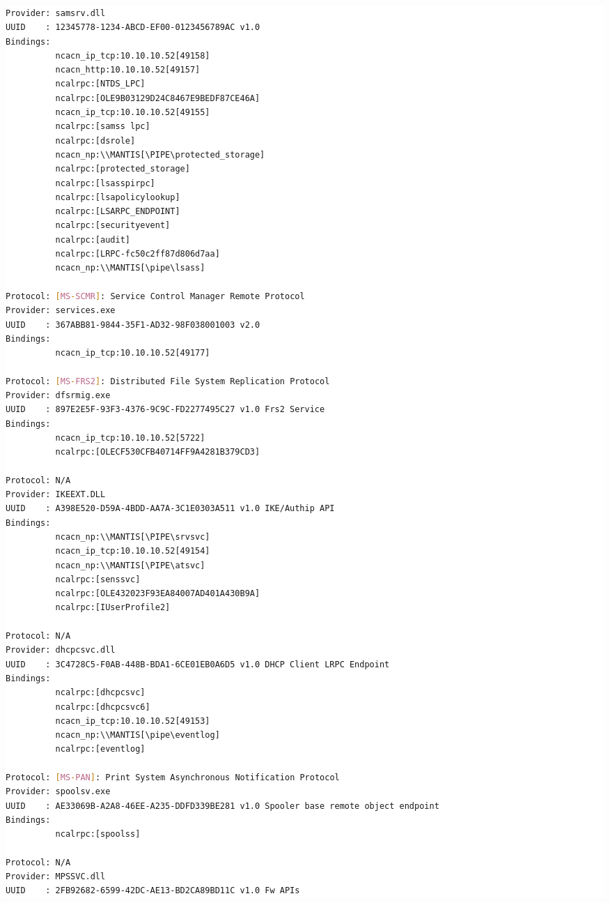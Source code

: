 ```bash
Provider: samsrv.dll 
UUID    : 12345778-1234-ABCD-EF00-0123456789AC v1.0 
Bindings: 
          ncacn_ip_tcp:10.10.10.52[49158]
          ncacn_http:10.10.10.52[49157]
          ncalrpc:[NTDS_LPC]
          ncalrpc:[OLE9B03129D24C8467E9BEDF87CE46A]
          ncacn_ip_tcp:10.10.10.52[49155]
          ncalrpc:[samss lpc]
          ncalrpc:[dsrole]
          ncacn_np:\\MANTIS[\PIPE\protected_storage]
          ncalrpc:[protected_storage]
          ncalrpc:[lsasspirpc]
          ncalrpc:[lsapolicylookup]
          ncalrpc:[LSARPC_ENDPOINT]
          ncalrpc:[securityevent]
          ncalrpc:[audit]
          ncalrpc:[LRPC-fc50c2ff87d806d7aa]
          ncacn_np:\\MANTIS[\pipe\lsass]

Protocol: [MS-SCMR]: Service Control Manager Remote Protocol 
Provider: services.exe 
UUID    : 367ABB81-9844-35F1-AD32-98F038001003 v2.0 
Bindings: 
          ncacn_ip_tcp:10.10.10.52[49177]

Protocol: [MS-FRS2]: Distributed File System Replication Protocol 
Provider: dfsrmig.exe 
UUID    : 897E2E5F-93F3-4376-9C9C-FD2277495C27 v1.0 Frs2 Service
Bindings: 
          ncacn_ip_tcp:10.10.10.52[5722]
          ncalrpc:[OLECF530CFB40714FF9A4281B379CD3]

Protocol: N/A 
Provider: IKEEXT.DLL 
UUID    : A398E520-D59A-4BDD-AA7A-3C1E0303A511 v1.0 IKE/Authip API
Bindings: 
          ncacn_np:\\MANTIS[\PIPE\srvsvc]
          ncacn_ip_tcp:10.10.10.52[49154]
          ncacn_np:\\MANTIS[\PIPE\atsvc]
          ncalrpc:[senssvc]
          ncalrpc:[OLE432023F93EA84007AD401A430B9A]
          ncalrpc:[IUserProfile2]

Protocol: N/A 
Provider: dhcpcsvc.dll 
UUID    : 3C4728C5-F0AB-448B-BDA1-6CE01EB0A6D5 v1.0 DHCP Client LRPC Endpoint
Bindings: 
          ncalrpc:[dhcpcsvc]
          ncalrpc:[dhcpcsvc6]
          ncacn_ip_tcp:10.10.10.52[49153]
          ncacn_np:\\MANTIS[\pipe\eventlog]
          ncalrpc:[eventlog]

Protocol: [MS-PAN]: Print System Asynchronous Notification Protocol 
Provider: spoolsv.exe 
UUID    : AE33069B-A2A8-46EE-A235-DDFD339BE281 v1.0 Spooler base remote object endpoint
Bindings: 
          ncalrpc:[spoolss]

Protocol: N/A 
Provider: MPSSVC.dll 
UUID    : 2FB92682-6599-42DC-AE13-BD2CA89BD11C v1.0 Fw APIs
```